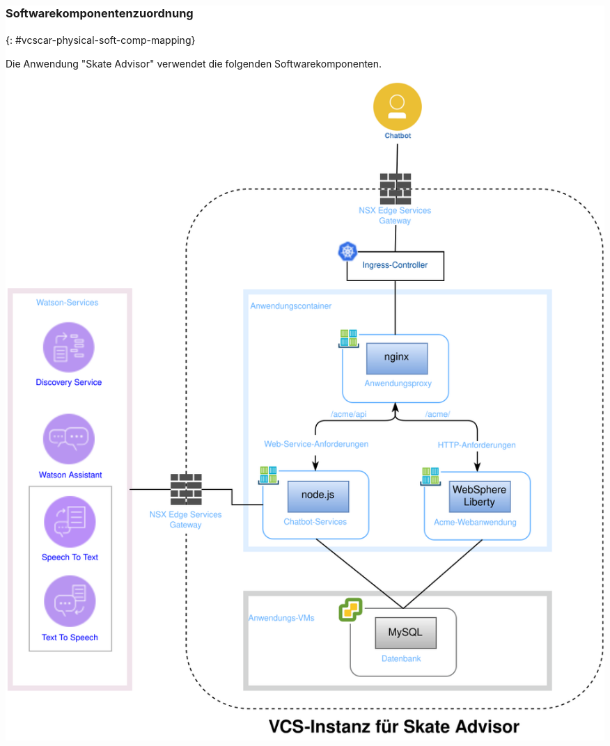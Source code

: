 ### Softwarekomponentenzuordnung
{: #vcscar-physical-soft-comp-mapping}

Die Anwendung "Skate Advisor" verwendet die folgenden Softwarekomponenten.

![Softwarezuordnung bei Skate Advisor](../../images/vcscar-sw-mapping.svg "Softwarezuordnung bei Skate Advisor")

